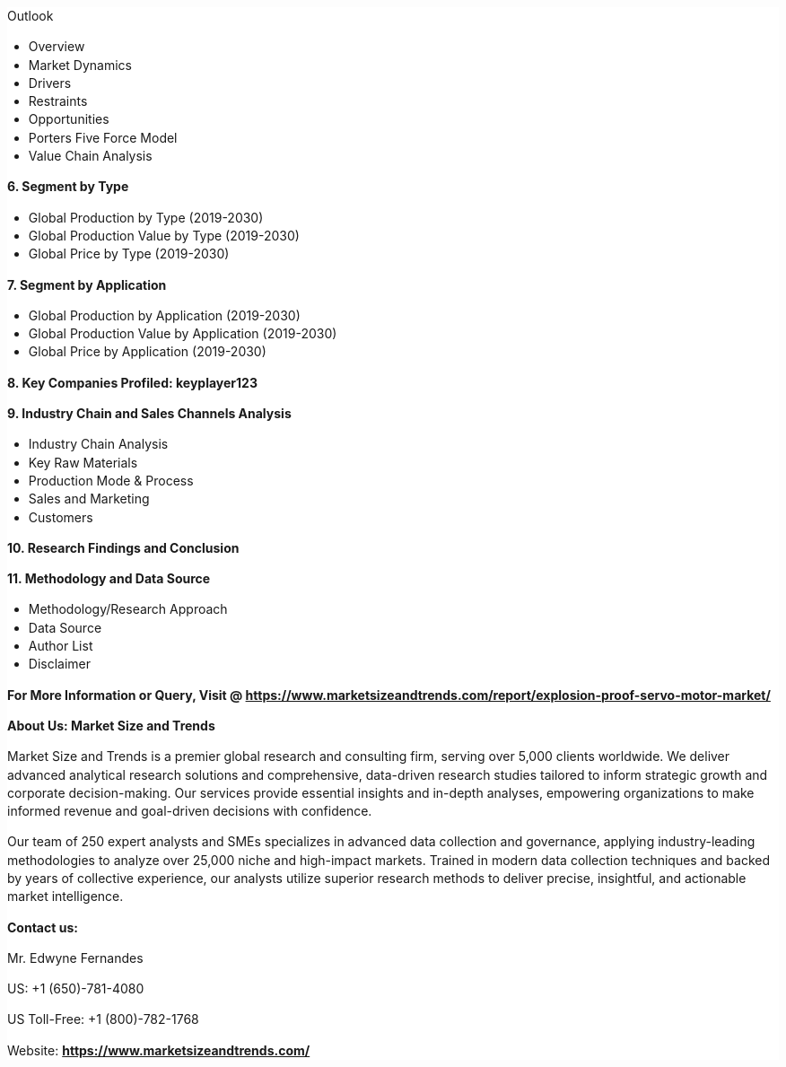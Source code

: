 Outlook</strong></p><ul><li>Overview</li><li>Market Dynamics</li><li>Drivers</li><li>Restraints</li><li>Opportunities</li><li>Porters Five Force Model</li><li>Value Chain Analysis&nbsp;</li></ul><p><strong>6. Segment by Type</strong></p><ul><li>Global Production by Type (2019-2030)</li><li>Global Production Value by Type (2019-2030)</li><li>Global Price by Type (2019-2030)</li></ul><p><strong>7. Segment by Application</strong></p><ul><li>Global Production by Application (2019-2030)</li><li>Global Production Value by Application (2019-2030)</li><li>Global Price by Application (2019-2030)</li></ul><p><strong>8. Key Companies Profiled: keyplayer123</strong></p><p><strong>9. Industry Chain and Sales Channels Analysis</strong></p><ul><li>Industry Chain Analysis</li><li>Key Raw Materials</li><li>Production Mode &amp; Process</li><li>Sales and Marketing</li><li>Customers</li></ul><p><strong>10. Research Findings and Conclusion</strong></p><p><strong>11. Methodology and Data Source</strong></p><ul><li>Methodology/Research Approach</li><li>Data Source</li><li>Author List</li><li>Disclaimer</li></ul></p><p><strong>For More Information or Query, Visit @ <a href="https://www.marketsizeandtrends.com/report/explosion-proof-servo-motor-market/">https://www.marketsizeandtrends.com/report/explosion-proof-servo-motor-market/</a></strong></p><p><strong>About Us: Market Size and Trends</strong></p><p>Market Size and Trends is a premier global research and consulting firm, serving over 5,000 clients worldwide. We deliver advanced analytical research solutions and comprehensive, data-driven research studies tailored to inform strategic growth and corporate decision-making. Our services provide essential insights and in-depth analyses, empowering organizations to make informed revenue and goal-driven decisions with confidence.</p><p>Our team of 250 expert analysts and SMEs specializes in advanced data collection and governance, applying industry-leading methodologies to analyze over 25,000 niche and high-impact markets. Trained in modern data collection techniques and backed by years of collective experience, our analysts utilize superior research methods to deliver precise, insightful, and actionable market intelligence.</p><p><strong>Contact us:</strong></p><p>Mr. Edwyne Fernandes</p><p>US: +1 (650)-781-4080</p><p>US Toll-Free: +1 (800)-782-1768</p><p>Website: <strong><a href="https://www.marketsizeandtrends.com/">https://www.marketsizeandtrends.com/</a></strong></p>

